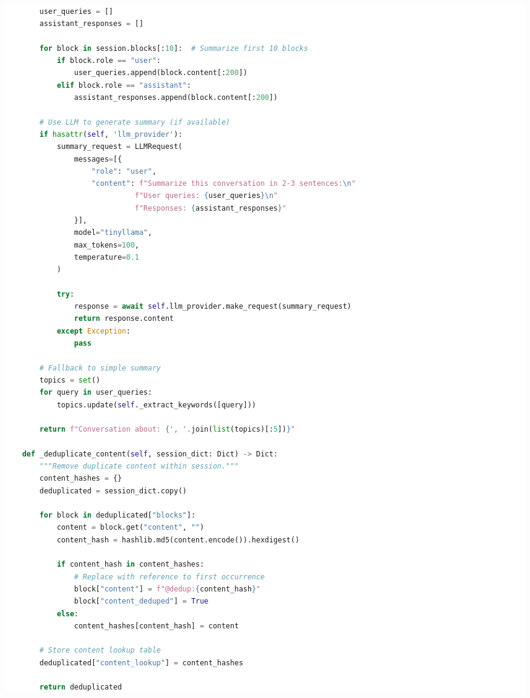 ```python
        user_queries = []
        assistant_responses = []
        
        for block in session.blocks[:10]:  # Summarize first 10 blocks
            if block.role == "user":
                user_queries.append(block.content[:200])
            elif block.role == "assistant":
                assistant_responses.append(block.content[:200])
        
        # Use LLM to generate summary (if available)
        if hasattr(self, 'llm_provider'):
            summary_request = LLMRequest(
                messages=[{
                    "role": "user", 
                    "content": f"Summarize this conversation in 2-3 sentences:\n"
                              f"User queries: {user_queries}\n"
                              f"Responses: {assistant_responses}"
                }],
                model="tinyllama",
                max_tokens=100,
                temperature=0.1
            )
            
            try:
                response = await self.llm_provider.make_request(summary_request)
                return response.content
            except Exception:
                pass
        
        # Fallback to simple summary
        topics = set()
        for query in user_queries:
            topics.update(self._extract_keywords([query]))
        
        return f"Conversation about: {', '.join(list(topics)[:5])}"
    
    def _deduplicate_content(self, session_dict: Dict) -> Dict:
        """Remove duplicate content within session."""
        content_hashes = {}
        deduplicated = session_dict.copy()
        
        for block in deduplicated["blocks"]:
            content = block.get("content", "")
            content_hash = hashlib.md5(content.encode()).hexdigest()
            
            if content_hash in content_hashes:
                # Replace with reference to first occurrence
                block["content"] = f"@dedup:{content_hash}"
                block["content_deduped"] = True
            else:
                content_hashes[content_hash] = content
        
        # Store content lookup table
        deduplicated["content_lookup"] = content_hashes
        
        return deduplicated
```
